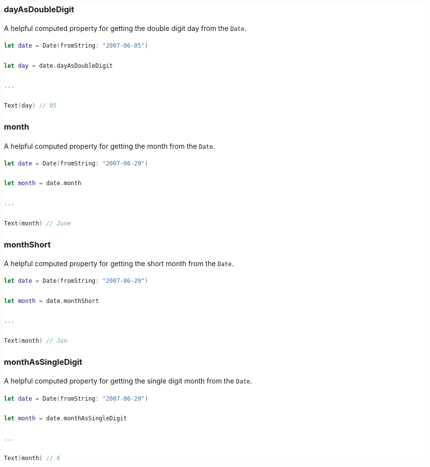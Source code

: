 ### dayAsDoubleDigit

A helpful computed property for getting the double digit day from the `Date`.

```swift
let date = Date(fromString: "2007-06-05")

let day = date.dayAsDoubleDigit

...

Text(day) // 05
```

### month

A helpful computed property for getting the month from the `Date`.

```swift
let date = Date(fromString: "2007-06-29")

let month = date.month

...

Text(month) // June
```

### monthShort

A helpful computed property for getting the short month from the `Date`.

```swift
let date = Date(fromString: "2007-06-29")

let month = date.monthShort

...

Text(month) // Jun
```

### monthAsSingleDigit

A helpful computed property for getting the single digit month from the `Date`.

```swift
let date = Date(fromString: "2007-06-29")

let month = date.monthAsSingleDigit

...

Text(month) // 6
```
